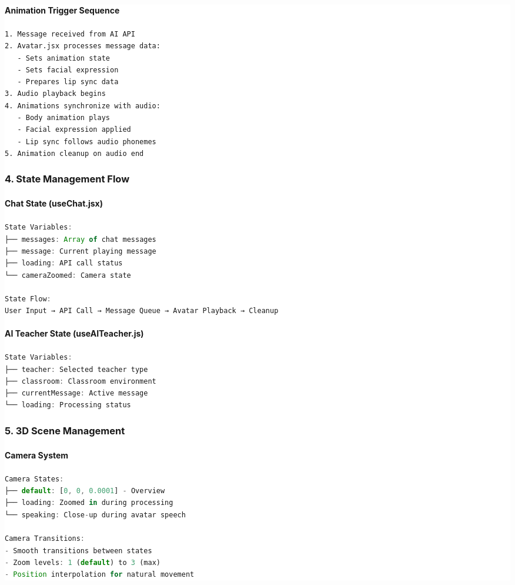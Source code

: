 #### Animation Trigger Sequence
```
1. Message received from AI API
2. Avatar.jsx processes message data:
   - Sets animation state
   - Sets facial expression
   - Prepares lip sync data
3. Audio playback begins
4. Animations synchronize with audio:
   - Body animation plays
   - Facial expression applied
   - Lip sync follows audio phonemes
5. Animation cleanup on audio end
```

### 4. State Management Flow

#### Chat State (useChat.jsx)
```javascript
State Variables:
├── messages: Array of chat messages
├── message: Current playing message
├── loading: API call status
└── cameraZoomed: Camera state

State Flow:
User Input → API Call → Message Queue → Avatar Playback → Cleanup
```

#### AI Teacher State (useAITeacher.js)
```javascript
State Variables:
├── teacher: Selected teacher type
├── classroom: Classroom environment
├── currentMessage: Active message
└── loading: Processing status
```

### 5. 3D Scene Management

#### Camera System
```javascript
Camera States:
├── default: [0, 0, 0.0001] - Overview
├── loading: Zoomed in during processing
└── speaking: Close-up during avatar speech

Camera Transitions:
- Smooth transitions between states
- Zoom levels: 1 (default) to 3 (max)
- Position interpolation for natural movement
```
